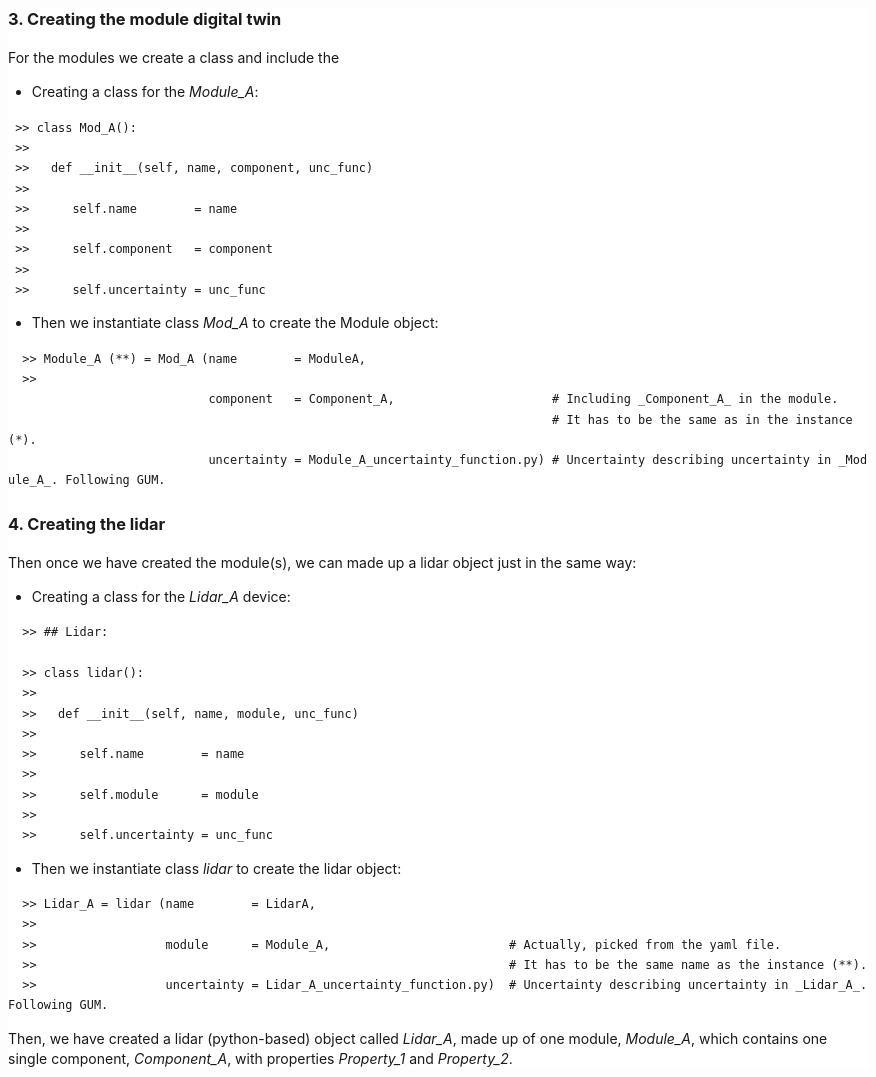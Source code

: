 ### 3. Creating the module digital twin
For the modules we create a class and include the 

- Creating a class for the _Module_A_:
 ``` 
  >> class Mod_A():
  >> 
  >>   def __init__(self, name, component, unc_func)
  >>   
  >>      self.name        = name
  >>      
  >>      self.component   = component   
  >>      
  >>      self.uncertainty = unc_func  
``` 
- Then we instantiate class _Mod_A_ to create the Module object:
```
  >> Module_A (**) = Mod_A (name        = ModuleA, 
  >> 
                            component   = Component_A,                      # Including _Component_A_ in the module. 
                                                                            # It has to be the same as in the instance (*).
                            uncertainty = Module_A_uncertainty_function.py) # Uncertainty describing uncertainty in _Module_A_. Following GUM.                      
```
### 4. Creating the lidar

Then once we have created the module(s), we can made up a lidar object just in the same way:

- Creating a class for the _Lidar_A_ device:
```
  >> ## Lidar:

  >> class lidar():
  >> 
  >>   def __init__(self, name, module, unc_func)
  >>   
  >>      self.name        = name
  >>      
  >>      self.module      = module
  >>             
  >>      self.uncertainty = unc_func  
```  
- Then we instantiate class _lidar_ to create the lidar object:
```
  >> Lidar_A = lidar (name        = LidarA, 
  >> 
  >>                  module      = Module_A,                         # Actually, picked from the yaml file. 
  >>                                                                  # It has to be the same name as the instance (**).                
  >>                  uncertainty = Lidar_A_uncertainty_function.py)  # Uncertainty describing uncertainty in _Lidar_A_. Following GUM.
```
Then, we have created a lidar (python-based) object called _Lidar_A_, made up of one module, _Module_A_, which contains one single component, _Component_A_, with properties _Property_1_ and _Property_2_.
